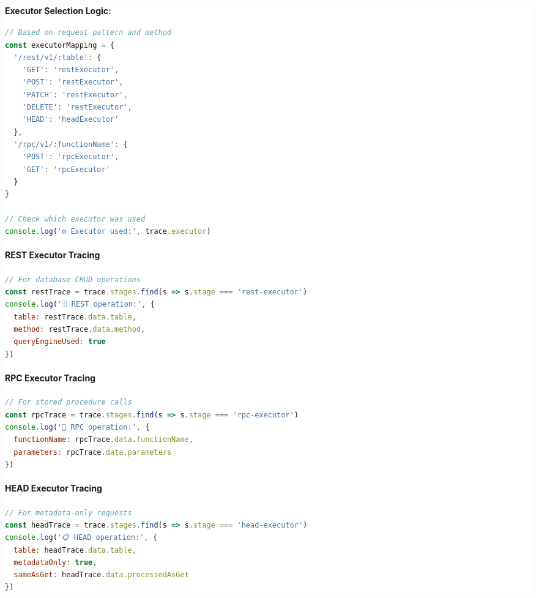**Executor Selection Logic:**
```javascript
// Based on request pattern and method
const executorMapping = {
  '/rest/v1/:table': {
    'GET': 'restExecutor',
    'POST': 'restExecutor',
    'PATCH': 'restExecutor',
    'DELETE': 'restExecutor',
    'HEAD': 'headExecutor'
  },
  '/rpc/v1/:functionName': {
    'POST': 'rpcExecutor',
    'GET': 'rpcExecutor'
  }
}

// Check which executor was used
console.log('⚙️ Executor used:', trace.executor)
```

#### REST Executor Tracing
```javascript
// For database CRUD operations
const restTrace = trace.stages.find(s => s.stage === 'rest-executor')
console.log('🗄️ REST operation:', {
  table: restTrace.data.table,
  method: restTrace.data.method,
  queryEngineUsed: true
})
```

#### RPC Executor Tracing
```javascript
// For stored procedure calls
const rpcTrace = trace.stages.find(s => s.stage === 'rpc-executor')
console.log('🔧 RPC operation:', {
  functionName: rpcTrace.data.functionName,
  parameters: rpcTrace.data.parameters
})
```

#### HEAD Executor Tracing
```javascript
// For metadata-only requests
const headTrace = trace.stages.find(s => s.stage === 'head-executor')
console.log('📋 HEAD operation:', {
  table: headTrace.data.table,
  metadataOnly: true,
  sameAsGet: headTrace.data.processedAsGet
})
```
